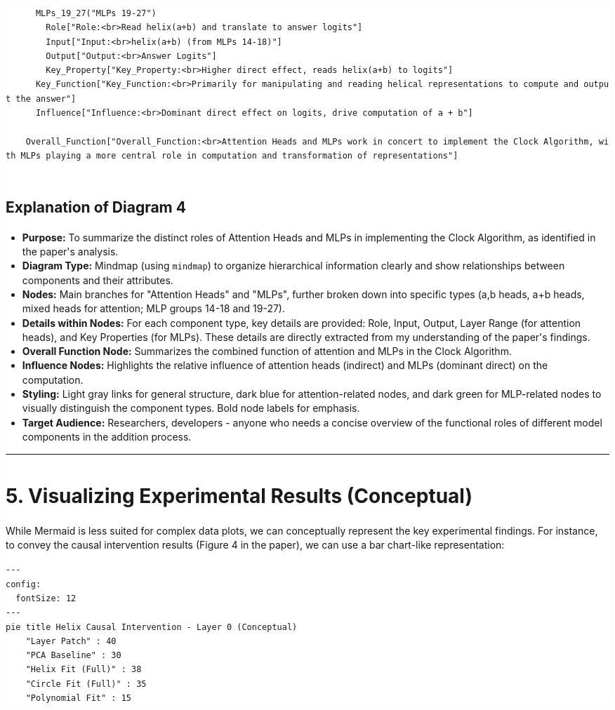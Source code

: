 ```mermaid
      MLPs_19_27("MLPs 19-27")
        Role["Role:<br>Read helix(a+b) and translate to answer logits"]
        Input["Input:<br>helix(a+b) (from MLPs 14-18)"]
        Output["Output:<br>Answer Logits"]
        Key_Property["Key_Property:<br>Higher direct effect, reads helix(a+b) to logits"]
      Key_Function["Key_Function:<br>Primarily for manipulating and reading helical representations to compute and output the answer"]
      Influence["Influence:<br>Dominant direct effect on logits, drive computation of a + b"]

    Overall_Function["Overall_Function:<br>Attention Heads and MLPs work in concert to implement the Clock Algorithm, with MLPs playing a more central role in computation and transformation of representations"]
    
```

## Explanation of Diagram 4

*   **Purpose:** To summarize the distinct roles of Attention Heads and MLPs in implementing the Clock Algorithm, as identified in the paper's analysis.
*   **Diagram Type:** Mindmap (using `mindmap`) to organize hierarchical information clearly and show relationships between components and their attributes.
*   **Nodes:**  Main branches for "Attention Heads" and "MLPs", further broken down into specific types (a,b heads, a+b heads, mixed heads for attention; MLP groups 14-18 and 19-27).
*   **Details within Nodes:** For each component type, key details are provided: Role, Input, Output, Layer Range (for attention heads), and Key Properties (for MLPs).  These details are directly extracted from my understanding of the paper's findings.
*   **Overall Function Node:** Summarizes the combined function of attention and MLPs in the Clock Algorithm.
*   **Influence Nodes:**  Highlights the relative influence of attention heads (indirect) and MLPs (dominant direct) on the computation.
*   **Styling:** Light gray links for general structure, dark blue for attention-related nodes, and dark green for MLP-related nodes to visually distinguish the component types.  Bold node labels for emphasis.
*   **Target Audience:**  Researchers, developers - anyone who needs a concise overview of the functional roles of different model components in the addition process.

---

# 5.  Visualizing Experimental Results (Conceptual)

While Mermaid is less suited for complex data plots, we can conceptually represent the key experimental findings. For instance, to convey the causal intervention results (Figure 4 in the paper), we can use a bar chart-like representation:

```mermaid
---
config:
  fontSize: 12
---
pie title Helix Causal Intervention - Layer 0 (Conceptual)
    "Layer Patch" : 40
    "PCA Baseline" : 30
    "Helix Fit (Full)" : 38
    "Circle Fit (Full)" : 35
    "Polynomial Fit" : 15
```
